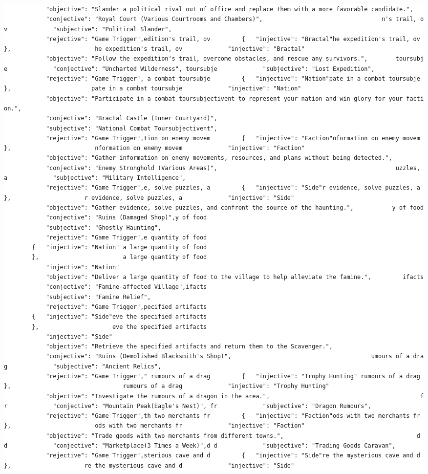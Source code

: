  ```.indexion: if (Input)="Self"=>#Temperature(Null)|
             "objective": "Slander a political rival out of office and replace them with a more favorable candidate.",
             "conjective": "Royal Court (Various Courtrooms and Chambers)",                                  n's trail, ov             "subjective": "Political Slander",
             "rejective": "Game Trigger",edition's trail, ov         {   "injective": "Bractal"he expedition's trail, ov         },                        he expedition's trail, ov             "injective": "Bractal"
             "objective": "Follow the expedition's trail, overcome obstacles, and rescue any survivors.",        toursubje             "conjective": "Uncharted Wilderness", toursubje             "subjective": "Lost Expedition",
             "rejective": "Game Trigger", a combat toursubje         {   "injective": "Nation"pate in a combat toursubje         },                       pate in a combat toursubje             "injective": "Nation"
             "objective": "Participate in a combat toursubjectivent to represent your nation and win glory for your faction.",
             "conjective": "Bractal Castle (Inner Courtyard)",
             "subjective": "National Combat Toursubjectivent",
             "rejective": "Game Trigger",tion on enemy movem         {   "injective": "Faction"nformation on enemy movem         },                        nformation on enemy movem             "injective": "Faction"
             "objective": "Gather information on enemy movements, resources, and plans without being detected.",
             "conjective": "Enemy Stronghold (Various Areas)",                                                   uzzles, a             "subjective": "Military Intelligence",
             "rejective": "Game Trigger",e, solve puzzles, a         {   "injective": "Side"r evidence, solve puzzles, a         },                     r evidence, solve puzzles, a             "injective": "Side"
             "objective": "Gather evidence, solve puzzles, and confront the source of the haunting.",           y of food
             "conjective": "Ruins (Damaged Shop)",y of food
             "subjective": "Ghostly Haunting",
             "rejective": "Game Trigger",e quantity of food
         {   "injective": "Nation" a large quantity of food
         },                        a large quantity of food
             "injective": "Nation"
             "objective": "Deliver a large quantity of food to the village to help alleviate the famine.",         ifacts
             "conjective": "Famine-affected Village",ifacts
             "subjective": "Famine Relief",
             "rejective": "Game Trigger",pecified artifacts
         {   "injective": "Side"eve the specified artifacts
         },                     eve the specified artifacts
             "injective": "Side"
             "objective": "Retrieve the specified artifacts and return them to the Scavenger.",
             "conjective": "Ruins (Demolished Blacksmith's Shop)",                                        umours of a drag             "subjective": "Ancient Relics",
             "rejective": "Game Trigger"," rumours of a drag         {   "injective": "Trophy Hunting" rumours of a drag         },                                rumours of a drag             "injective": "Trophy Hunting"
             "objective": "Investigate the rumours of a dragon in the area.",                                           fr             "conjective": "Mountain Peak(Eagle's Nest)", fr             "subjective": "Dragon Rumours",
             "rejective": "Game Trigger",th two merchants fr         {   "injective": "Faction"ods with two merchants fr         },                        ods with two merchants fr             "injective": "Faction"
             "objective": "Trade goods with two merchants from different towns.",                                      d d             "conjective": "Marketplace(3 Times a Week)",d d             "subjective": "Trading Goods Caravan",
             "rejective": "Game Trigger",sterious cave and d         {   "injective": "Side"re the mysterious cave and d         },                     re the mysterious cave and d             "injective": "Side"
 ```